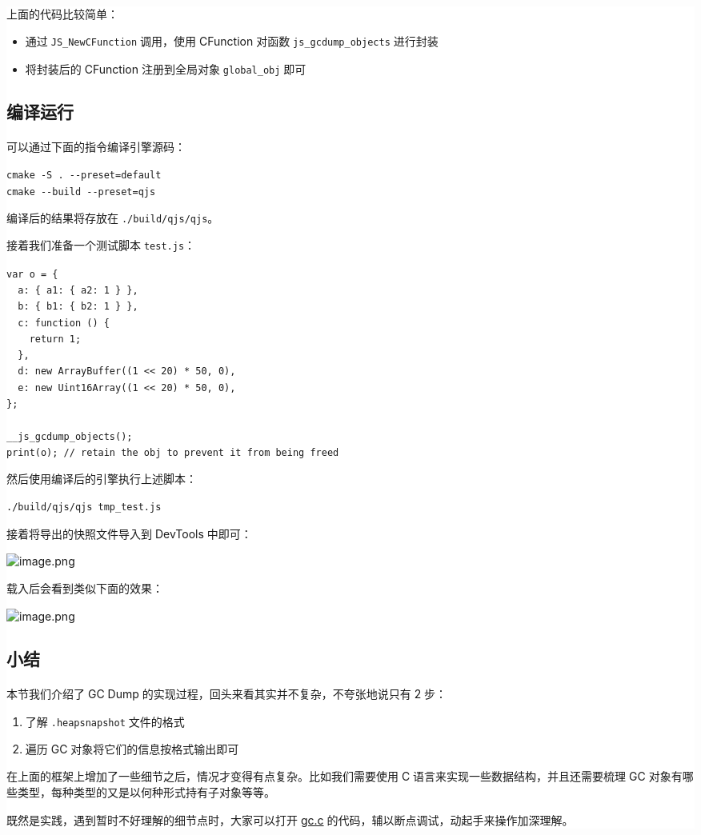 
上面的代码比较简单：

*   通过 `JS_NewCFunction` 调用，使用 CFunction 对函数 `js_gcdump_objects` 进行封装
    
*   将封装后的 CFunction 注册到全局对象 `global_obj` 即可
    

编译运行
----

可以通过下面的指令编译引擎源码：

    cmake -S . --preset=default
    cmake --build --preset=qjs
    

编译后的结果将存放在 `./build/qjs/qjs`。

接着我们准备一个测试脚本 `test.js`：

    var o = {
      a: { a1: { a2: 1 } },
      b: { b1: { b2: 1 } },
      c: function () {
        return 1;
      },
      d: new ArrayBuffer((1 << 20) * 50, 0),
      e: new Uint16Array((1 << 20) * 50, 0),
    };
    
    __js_gcdump_objects();
    print(o); // retain the obj to prevent it from being freed
    

然后使用编译后的引擎执行上述脚本：

    ./build/qjs/qjs tmp_test.js
    

接着将导出的快照文件导入到 DevTools 中即可：

![image.png](https://p9-juejin.byteimg.com/tos-cn-i-k3u1fbpfcp/3ba79051147f4ccc99280f1328591a6f~tplv-k3u1fbpfcp-jj-mark:1600:0:0:0:q75.jpg#?w=2320&h=2030&s=241112&e=png&b=fefefe)

载入后会看到类似下面的效果：

![image.png](https://p3-juejin.byteimg.com/tos-cn-i-k3u1fbpfcp/2fd723d0ae17440bb41547c6484f6c3a~tplv-k3u1fbpfcp-jj-mark:1600:0:0:0:q75.jpg#?w=2304&h=2030&s=615197&e=png&b=ffffff)

小结
--

本节我们介绍了 GC Dump 的实现过程，回头来看其实并不复杂，不夸张地说只有 2 步：

1.  了解 `.heapsnapshot` 文件的格式
    
2.  遍历 GC 对象将它们的信息按格式输出即可
    

在上面的框架上增加了一些细节之后，情况才变得有点复杂。比如我们需要使用 C 语言来实现一些数据结构，并且还需要梳理 GC 对象有哪些类型，每种类型的又是以何种形式持有子对象等等。

既然是实践，遇到暂时不好理解的细节点时，大家可以打开 [gc.c](https://github.com/hsiaosiyuan0/slowjs/blob/b4b38611b4fa981febce46c7ab44757c63f2c7e5/src/vm/gc.c#L1378 "https://github.com/hsiaosiyuan0/slowjs/blob/b4b38611b4fa981febce46c7ab44757c63f2c7e5/src/vm/gc.c#L1378") 的代码，辅以断点调试，动起手来操作加深理解。